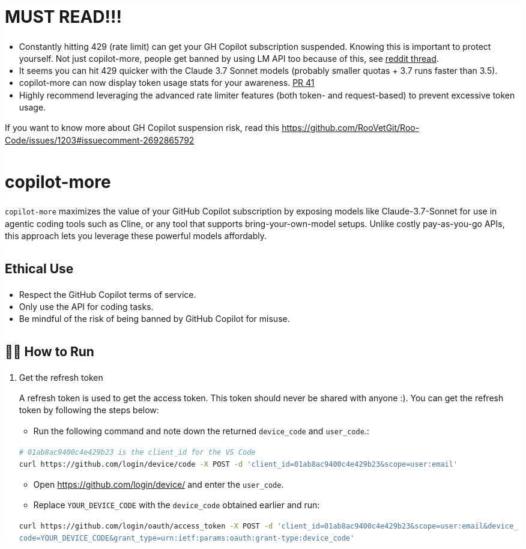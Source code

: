 # MUST READ!!!

- Constantly hitting 429 (rate limit) can get your GH Copilot subscription suspended. Knowing this is important to protect yourself. Not just copilot-more, people get banned by using LM API too because of this, see [reddit thread](https://www.reddit.com/r/RooCode/s/3VXA5FUpA5).
- It seems you can hit 429 quicker with the Claude 3.7 Sonnet models (probably smaller quotas  + 3.7 runs faster than 3.5).
- copilot-more can now display token usage stats for your awareness. [PR 41](https://github.com/jjleng/copilot-more/pull/41)
- Highly recommend leveraging the advanced rate limiter features (both token- and request-based) to prevent excessive token usage.

If you want to know more about GH Copilot suspension risk, read this https://github.com/RooVetGit/Roo-Code/issues/1203#issuecomment-2692865792

# copilot-more

`copilot-more` maximizes the value of your GitHub Copilot subscription by exposing models like Claude-3.7-Sonnet for use in agentic coding tools such as Cline, or any tool that supports bring-your-own-model setups. Unlike costly pay-as-you-go APIs, this approach lets you leverage these powerful models affordably.

## Ethical Use
- Respect the GitHub Copilot terms of service.
- Only use the API for coding tasks.
- Be mindful of the risk of being banned by GitHub Copilot for misuse.


## 🏃‍♂️ How to Run

1. Get the refresh token

   A refresh token is used to get the access token. This token should never be shared with anyone :). You can get the refresh token by following the steps below:

    - Run the following command and note down the returned `device_code` and `user_code`.:

    ```bash
    # 01ab8ac9400c4e429b23 is the client_id for the VS Code
    curl https://github.com/login/device/code -X POST -d 'client_id=01ab8ac9400c4e429b23&scope=user:email'
    ```

    - Open https://github.com/login/device/ and enter the `user_code`.

    - Replace `YOUR_DEVICE_CODE` with the `device_code` obtained earlier and run:

    ```bash
    curl https://github.com/login/oauth/access_token -X POST -d 'client_id=01ab8ac9400c4e429b23&scope=user:email&device_code=YOUR_DEVICE_CODE&grant_type=urn:ietf:params:oauth:grant-type:device_code'
    ```
